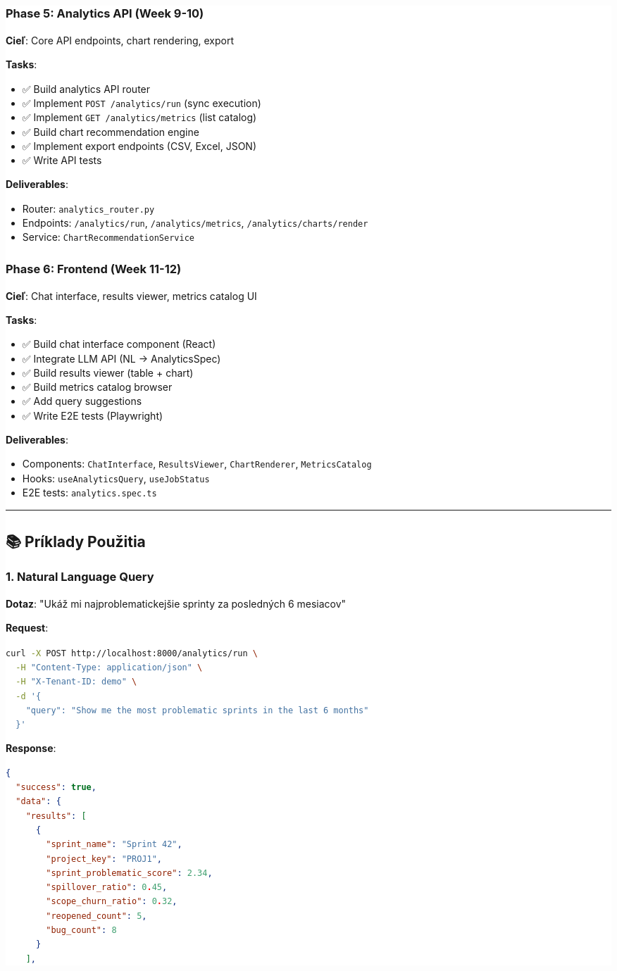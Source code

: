 ### Phase 5: Analytics API (Week 9-10)
**Cieľ**: Core API endpoints, chart rendering, export

**Tasks**:
- ✅ Build analytics API router
- ✅ Implement `POST /analytics/run` (sync execution)
- ✅ Implement `GET /analytics/metrics` (list catalog)
- ✅ Build chart recommendation engine
- ✅ Implement export endpoints (CSV, Excel, JSON)
- ✅ Write API tests

**Deliverables**:
- Router: `analytics_router.py`
- Endpoints: `/analytics/run`, `/analytics/metrics`, `/analytics/charts/render`
- Service: `ChartRecommendationService`

### Phase 6: Frontend (Week 11-12)
**Cieľ**: Chat interface, results viewer, metrics catalog UI

**Tasks**:
- ✅ Build chat interface component (React)
- ✅ Integrate LLM API (NL → AnalyticsSpec)
- ✅ Build results viewer (table + chart)
- ✅ Build metrics catalog browser
- ✅ Add query suggestions
- ✅ Write E2E tests (Playwright)

**Deliverables**:
- Components: `ChatInterface`, `ResultsViewer`, `ChartRenderer`, `MetricsCatalog`
- Hooks: `useAnalyticsQuery`, `useJobStatus`
- E2E tests: `analytics.spec.ts`

---

## 📚 Príklady Použitia

### 1. Natural Language Query

**Dotaz**: "Ukáž mi najproblematickejšie sprinty za posledných 6 mesiacov"

**Request**:
```bash
curl -X POST http://localhost:8000/analytics/run \
  -H "Content-Type: application/json" \
  -H "X-Tenant-ID: demo" \
  -d '{
    "query": "Show me the most problematic sprints in the last 6 months"
  }'
```

**Response**:
```json
{
  "success": true,
  "data": {
    "results": [
      {
        "sprint_name": "Sprint 42",
        "project_key": "PROJ1",
        "sprint_problematic_score": 2.34,
        "spillover_ratio": 0.45,
        "scope_churn_ratio": 0.32,
        "reopened_count": 5,
        "bug_count": 8
      }
    ],
```